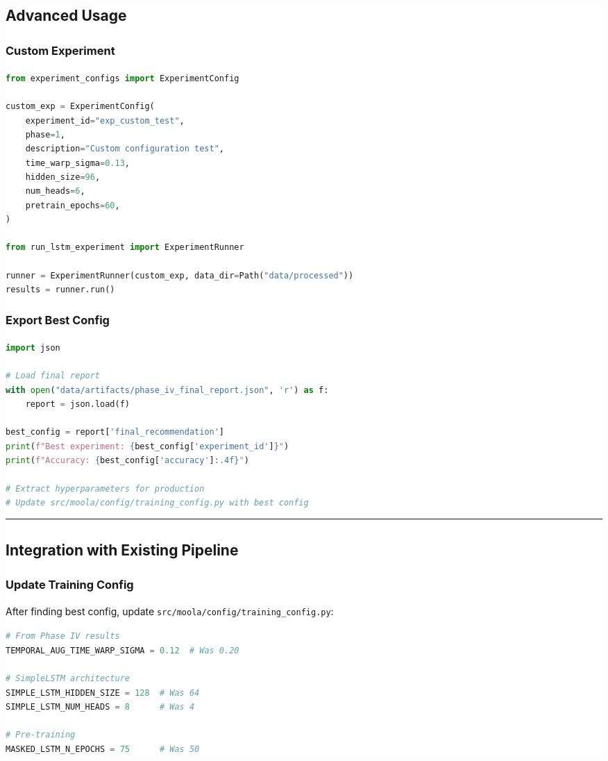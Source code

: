 
## Advanced Usage

### Custom Experiment

```python
from experiment_configs import ExperimentConfig

custom_exp = ExperimentConfig(
    experiment_id="exp_custom_test",
    phase=1,
    description="Custom configuration test",
    time_warp_sigma=0.13,
    hidden_size=96,
    num_heads=6,
    pretrain_epochs=60,
)

from run_lstm_experiment import ExperimentRunner

runner = ExperimentRunner(custom_exp, data_dir=Path("data/processed"))
results = runner.run()
```

### Export Best Config

```python
import json

# Load final report
with open("data/artifacts/phase_iv_final_report.json", 'r') as f:
    report = json.load(f)

best_config = report['final_recommendation']
print(f"Best experiment: {best_config['experiment_id']}")
print(f"Accuracy: {best_config['accuracy']:.4f}")

# Extract hyperparameters for production
# Update src/moola/config/training_config.py with best config
```

---

## Integration with Existing Pipeline

### Update Training Config

After finding best config, update `src/moola/config/training_config.py`:

```python
# From Phase IV results
TEMPORAL_AUG_TIME_WARP_SIGMA = 0.12  # Was 0.20

# SimpleLSTM architecture
SIMPLE_LSTM_HIDDEN_SIZE = 128  # Was 64
SIMPLE_LSTM_NUM_HEADS = 8      # Was 4

# Pre-training
MASKED_LSTM_N_EPOCHS = 75      # Was 50
```
